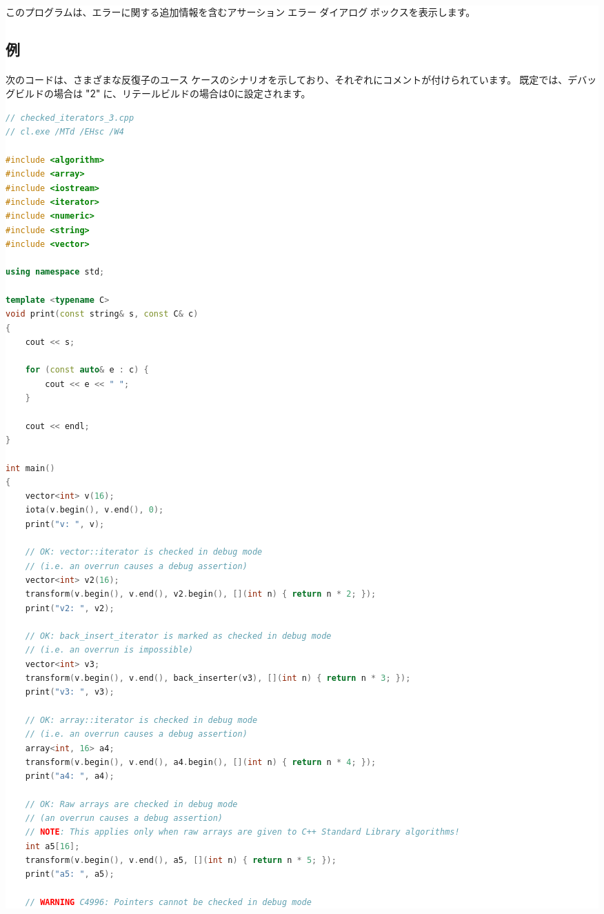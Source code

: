 このプログラムは、エラーに関する追加情報を含むアサーション エラー ダイアログ ボックスを表示します。

## <a name="example"></a>例

次のコードは、さまざまな反復子のユース ケースのシナリオを示しており、それぞれにコメントが付けられています。 既定では、デバッグビルドの場合は "2" に、リテールビルドの場合は0に設定されます。

```cpp
// checked_iterators_3.cpp
// cl.exe /MTd /EHsc /W4

#include <algorithm>
#include <array>
#include <iostream>
#include <iterator>
#include <numeric>
#include <string>
#include <vector>

using namespace std;

template <typename C>
void print(const string& s, const C& c)
{
    cout << s;

    for (const auto& e : c) {
        cout << e << " ";
    }

    cout << endl;
}

int main()
{
    vector<int> v(16);
    iota(v.begin(), v.end(), 0);
    print("v: ", v);

    // OK: vector::iterator is checked in debug mode
    // (i.e. an overrun causes a debug assertion)
    vector<int> v2(16);
    transform(v.begin(), v.end(), v2.begin(), [](int n) { return n * 2; });
    print("v2: ", v2);

    // OK: back_insert_iterator is marked as checked in debug mode
    // (i.e. an overrun is impossible)
    vector<int> v3;
    transform(v.begin(), v.end(), back_inserter(v3), [](int n) { return n * 3; });
    print("v3: ", v3);

    // OK: array::iterator is checked in debug mode
    // (i.e. an overrun causes a debug assertion)
    array<int, 16> a4;
    transform(v.begin(), v.end(), a4.begin(), [](int n) { return n * 4; });
    print("a4: ", a4);

    // OK: Raw arrays are checked in debug mode
    // (an overrun causes a debug assertion)
    // NOTE: This applies only when raw arrays are given to C++ Standard Library algorithms!
    int a5[16];
    transform(v.begin(), v.end(), a5, [](int n) { return n * 5; });
    print("a5: ", a5);

    // WARNING C4996: Pointers cannot be checked in debug mode
```